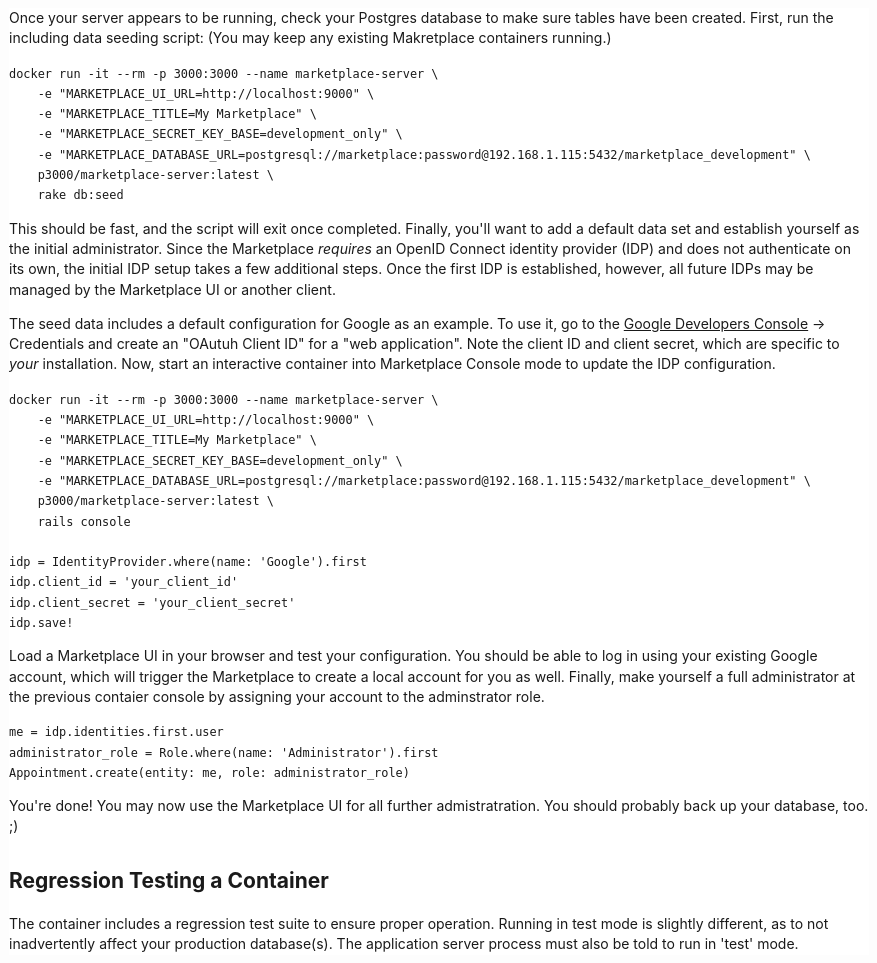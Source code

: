 Once your server appears to be running, check your Postgres database to make sure tables have been created. First, run the including data seeding script: (You may keep any existing Makretplace containers running.)

	docker run -it --rm -p 3000:3000 --name marketplace-server \
		-e "MARKETPLACE_UI_URL=http://localhost:9000" \
		-e "MARKETPLACE_TITLE=My Marketplace" \
		-e "MARKETPLACE_SECRET_KEY_BASE=development_only" \
		-e "MARKETPLACE_DATABASE_URL=postgresql://marketplace:password@192.168.1.115:5432/marketplace_development" \
		p3000/marketplace-server:latest \
		rake db:seed

This should be fast, and the script will exit once completed. Finally, you'll want to add a default data set and establish yourself as the initial administrator. Since the Marketplace _requires_ an OpenID Connect identity provider (IDP) and does not authenticate on its own, the initial IDP setup takes a few additional steps. Once the first IDP is established, however, all future IDPs may be managed by the Marketplace UI or another client.

The seed data includes a default configuration for Google as an example. To use it, go to the [Google Developers Console](https://console.developers.google.com) -> Credentials and create an "OAutuh Client ID" for a "web application". Note the client ID and client secret, which are specific to _your_ installation. Now, start an interactive container into Marketplace Console mode to update the IDP configuration.

	docker run -it --rm -p 3000:3000 --name marketplace-server \
		-e "MARKETPLACE_UI_URL=http://localhost:9000" \
		-e "MARKETPLACE_TITLE=My Marketplace" \
		-e "MARKETPLACE_SECRET_KEY_BASE=development_only" \
		-e "MARKETPLACE_DATABASE_URL=postgresql://marketplace:password@192.168.1.115:5432/marketplace_development" \
		p3000/marketplace-server:latest \
		rails console

	idp = IdentityProvider.where(name: 'Google').first
	idp.client_id = 'your_client_id'
	idp.client_secret = 'your_client_secret'
	idp.save!

Load a Marketplace UI in your browser and test your configuration. You should be able to log in using your existing Google account, which will trigger the Marketplace to create a local account for you as well. Finally, make yourself a full administrator at the previous contaier console by assigning your account to the adminstrator role.

	me = idp.identities.first.user
	administrator_role = Role.where(name: 'Administrator').first
	Appointment.create(entity: me, role: administrator_role)

You're done! You may now use the Marketplace UI for all further admistratration. You should probably back up your database, too. ;)

## Regression Testing a Container

The container includes a regression test suite to ensure proper operation. Running in test mode is slightly different, as to not inadvertently affect your production database(s). The application server process must also be told to run in 'test' mode.
